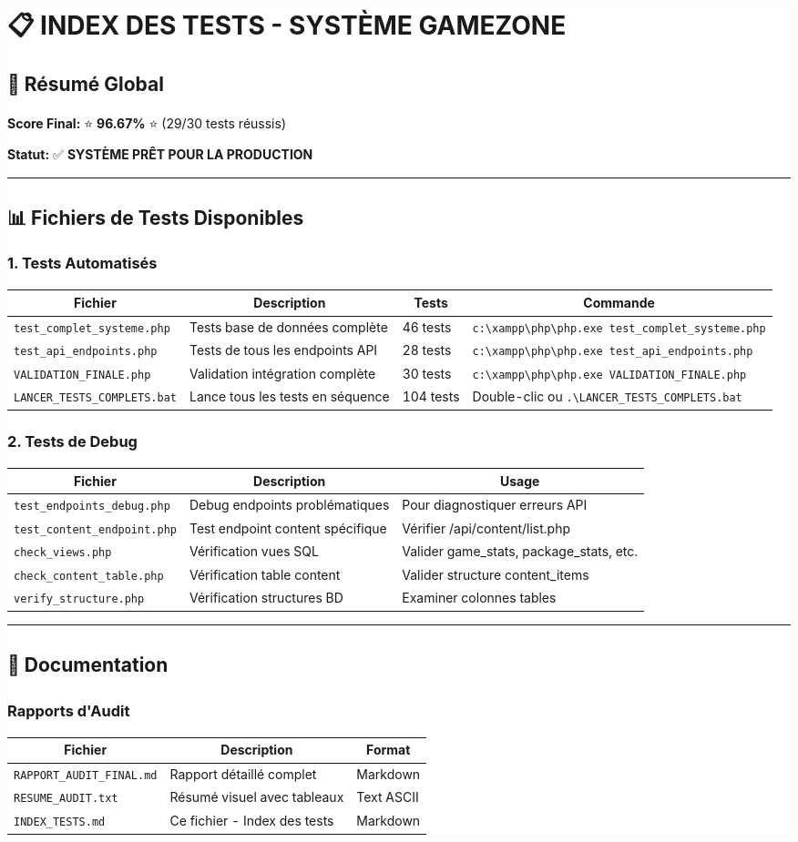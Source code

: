 # 📋 INDEX DES TESTS - SYSTÈME GAMEZONE

## 🎯 Résumé Global

**Score Final:** ⭐ **96.67%** ⭐ (29/30 tests réussis)

**Statut:** ✅ **SYSTÈME PRÊT POUR LA PRODUCTION**

---

## 📊 Fichiers de Tests Disponibles

### 1. Tests Automatisés

| Fichier | Description | Tests | Commande |
|---------|-------------|-------|----------|
| `test_complet_systeme.php` | Tests base de données complète | 46 tests | `c:\xampp\php\php.exe test_complet_systeme.php` |
| `test_api_endpoints.php` | Tests de tous les endpoints API | 28 tests | `c:\xampp\php\php.exe test_api_endpoints.php` |
| `VALIDATION_FINALE.php` | Validation intégration complète | 30 tests | `c:\xampp\php\php.exe VALIDATION_FINALE.php` |
| `LANCER_TESTS_COMPLETS.bat` | Lance tous les tests en séquence | 104 tests | Double-clic ou `.\LANCER_TESTS_COMPLETS.bat` |

### 2. Tests de Debug

| Fichier | Description | Usage |
|---------|-------------|-------|
| `test_endpoints_debug.php` | Debug endpoints problématiques | Pour diagnostiquer erreurs API |
| `test_content_endpoint.php` | Test endpoint content spécifique | Vérifier /api/content/list.php |
| `check_views.php` | Vérification vues SQL | Valider game_stats, package_stats, etc. |
| `check_content_table.php` | Vérification table content | Valider structure content_items |
| `verify_structure.php` | Vérification structures BD | Examiner colonnes tables |

---

## 📄 Documentation

### Rapports d'Audit

| Fichier | Description | Format |
|---------|-------------|--------|
| `RAPPORT_AUDIT_FINAL.md` | Rapport détaillé complet | Markdown |
| `RESUME_AUDIT.txt` | Résumé visuel avec tableaux | Text ASCII |
| `INDEX_TESTS.md` | Ce fichier - Index des tests | Markdown |
